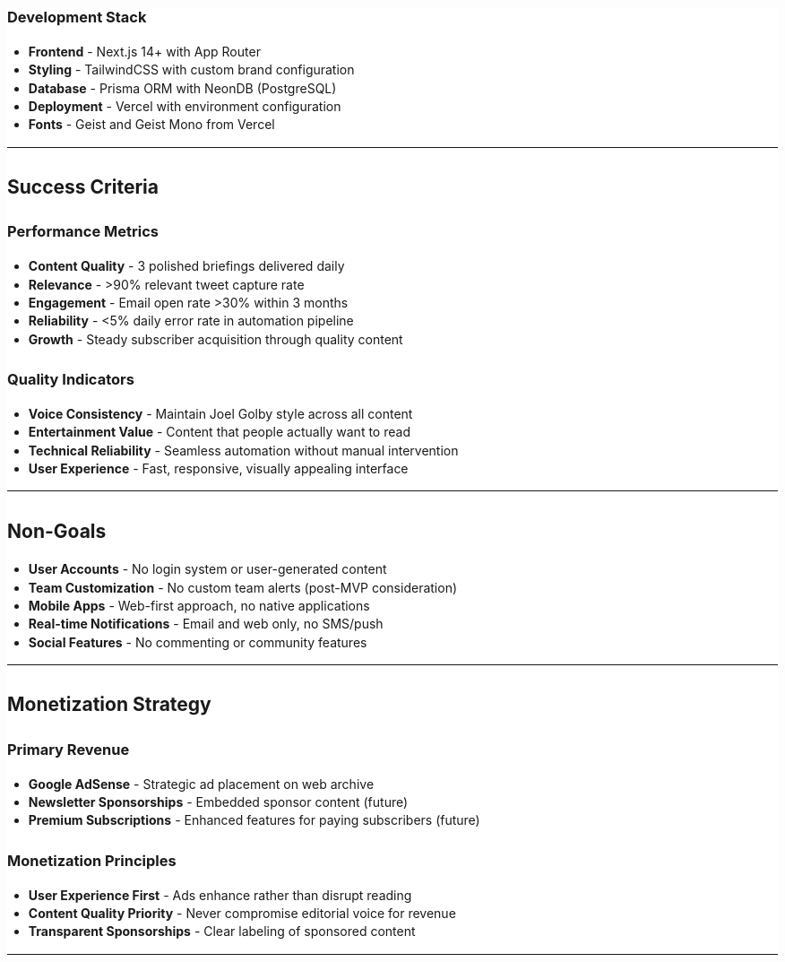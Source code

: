 ### Development Stack

- **Frontend** - Next.js 14+ with App Router
- **Styling** - TailwindCSS with custom brand configuration
- **Database** - Prisma ORM with NeonDB (PostgreSQL)
- **Deployment** - Vercel with environment configuration
- **Fonts** - Geist and Geist Mono from Vercel

---

## Success Criteria

### Performance Metrics

- **Content Quality** - 3 polished briefings delivered daily
- **Relevance** - >90% relevant tweet capture rate
- **Engagement** - Email open rate >30% within 3 months
- **Reliability** - <5% daily error rate in automation pipeline
- **Growth** - Steady subscriber acquisition through quality content

### Quality Indicators

- **Voice Consistency** - Maintain Joel Golby style across all content
- **Entertainment Value** - Content that people actually want to read
- **Technical Reliability** - Seamless automation without manual intervention
- **User Experience** - Fast, responsive, visually appealing interface

---

## Non-Goals

- **User Accounts** - No login system or user-generated content
- **Team Customization** - No custom team alerts (post-MVP consideration)
- **Mobile Apps** - Web-first approach, no native applications
- **Real-time Notifications** - Email and web only, no SMS/push
- **Social Features** - No commenting or community features

---

## Monetization Strategy

### Primary Revenue

- **Google AdSense** - Strategic ad placement on web archive
- **Newsletter Sponsorships** - Embedded sponsor content (future)
- **Premium Subscriptions** - Enhanced features for paying subscribers (future)

### Monetization Principles

- **User Experience First** - Ads enhance rather than disrupt reading
- **Content Quality Priority** - Never compromise editorial voice for revenue
- **Transparent Sponsorships** - Clear labeling of sponsored content

---